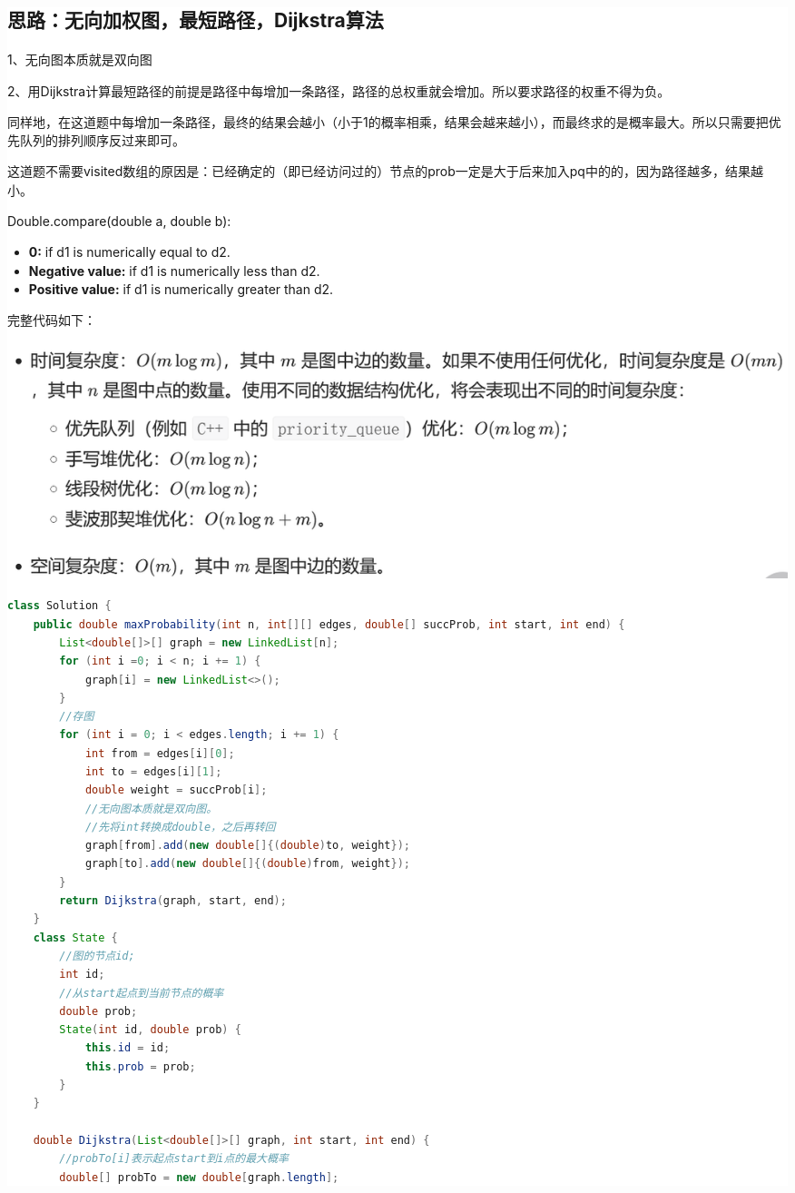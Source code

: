 ## 思路：无向加权图，最短路径，Dijkstra算法

1、无向图本质就是双向图

2、用Dijkstra计算最短路径的前提是路径中每增加一条路径，路径的总权重就会增加。所以要求路径的权重不得为负。

同样地，在这道题中每增加一条路径，最终的结果会越小（小于1的概率相乘，结果会越来越小），而最终求的是概率最大。所以只需要把优先队列的排列顺序反过来即可。

这道题不需要visited数组的原因是：已经确定的（即已经访问过的）节点的prob一定是大于后来加入pq中的的，因为路径越多，结果越小。

Double.compare(double a, double b):

* **0:** if d1 is numerically equal to d2.
* **Negative value:** if d1 is numerically less than d2.
* **Positive value:** if d1 is numerically greater than d2.

完整代码如下：

![1672691415770](image/15_图论/1672691415770.png)

```java
class Solution {
    public double maxProbability(int n, int[][] edges, double[] succProb, int start, int end) {
        List<double[]>[] graph = new LinkedList[n];
        for (int i =0; i < n; i += 1) {
            graph[i] = new LinkedList<>();
        }
        //存图
        for (int i = 0; i < edges.length; i += 1) {
            int from = edges[i][0];
            int to = edges[i][1];
            double weight = succProb[i];
            //无向图本质就是双向图。
            //先将int转换成double，之后再转回
            graph[from].add(new double[]{(double)to, weight});
            graph[to].add(new double[]{(double)from, weight});
        }
        return Dijkstra(graph, start, end);  
    }
    class State {
        //图的节点id;
        int id;
        //从start起点到当前节点的概率
        double prob;
        State(int id, double prob) {
            this.id = id;
            this.prob = prob;
        }
    }
  
    double Dijkstra(List<double[]>[] graph, int start, int end) {
        //probTo[i]表示起点start到i点的最大概率
        double[] probTo = new double[graph.length];
```